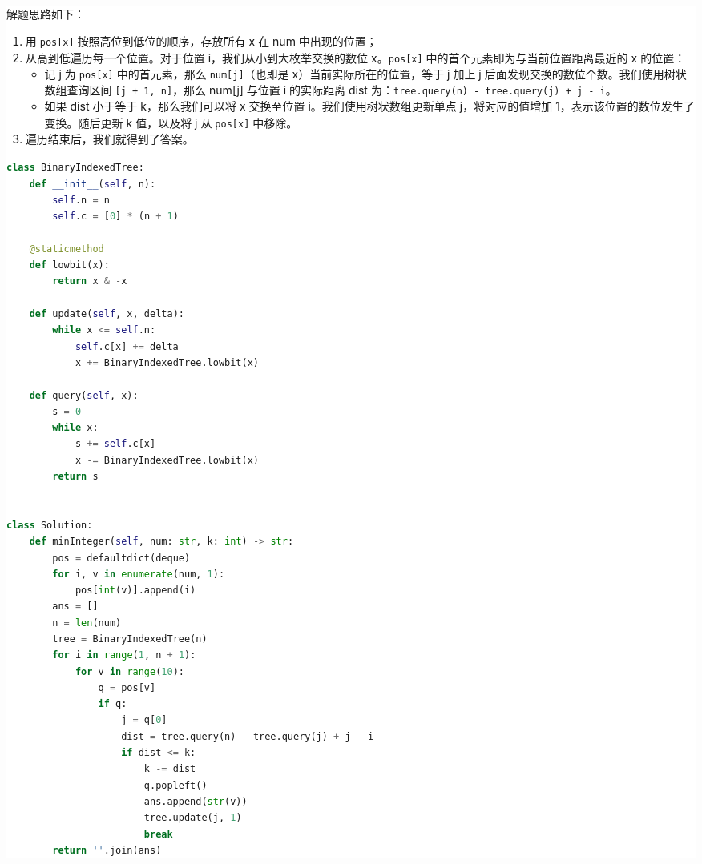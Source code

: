 解题思路如下：

1. 用 `pos[x]` 按照高位到低位的顺序，存放所有 x 在 num 中出现的位置；
1. 从高到低遍历每一个位置。对于位置 i，我们从小到大枚举交换的数位 x。`pos[x]` 中的首个元素即为与当前位置距离最近的 x 的位置：
    - 记 j 为 `pos[x]` 中的首元素，那么 `num[j]`（也即是 x）当前实际所在的位置，等于 j 加上 j 后面发现交换的数位个数。我们使用树状数组查询区间 `[j + 1, n]`，那么 num[j] 与位置 i 的实际距离 dist 为：`tree.query(n) - tree.query(j) + j - i`。
    - 如果 dist 小于等于 k，那么我们可以将 x 交换至位置 i。我们使用树状数组更新单点 j，将对应的值增加 1，表示该位置的数位发生了变换。随后更新 k 值，以及将 j 从 `pos[x]` 中移除。
1. 遍历结束后，我们就得到了答案。



```python
class BinaryIndexedTree:
    def __init__(self, n):
        self.n = n
        self.c = [0] * (n + 1)

    @staticmethod
    def lowbit(x):
        return x & -x

    def update(self, x, delta):
        while x <= self.n:
            self.c[x] += delta
            x += BinaryIndexedTree.lowbit(x)

    def query(self, x):
        s = 0
        while x:
            s += self.c[x]
            x -= BinaryIndexedTree.lowbit(x)
        return s


class Solution:
    def minInteger(self, num: str, k: int) -> str:
        pos = defaultdict(deque)
        for i, v in enumerate(num, 1):
            pos[int(v)].append(i)
        ans = []
        n = len(num)
        tree = BinaryIndexedTree(n)
        for i in range(1, n + 1):
            for v in range(10):
                q = pos[v]
                if q:
                    j = q[0]
                    dist = tree.query(n) - tree.query(j) + j - i
                    if dist <= k:
                        k -= dist
                        q.popleft()
                        ans.append(str(v))
                        tree.update(j, 1)
                        break
        return ''.join(ans)
```

